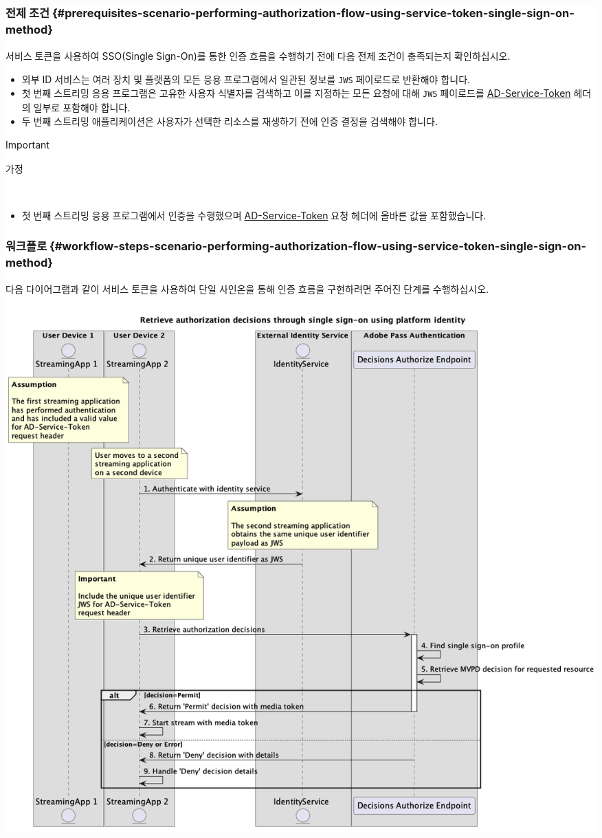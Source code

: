 ### 전제 조건 {#prerequisites-scenario-performing-authorization-flow-using-service-token-single-sign-on-method}

서비스 토큰을 사용하여 SSO(Single Sign-On)를 통한 인증 흐름을 수행하기 전에 다음 전제 조건이 충족되는지 확인하십시오.

* 외부 ID 서비스는 여러 장치 및 플랫폼의 모든 응용 프로그램에서 일관된 정보를 `JWS` 페이로드로 반환해야 합니다.
* 첫 번째 스트리밍 응용 프로그램은 고유한 사용자 식별자를 검색하고 이를 지정하는 모든 요청에 대해 `JWS` 페이로드를 [AD-Service-Token](../../appendix/headers/rest-api-v2-appendix-headers-ad-service-token.md) 헤더의 일부로 포함해야 합니다.
* 두 번째 스트리밍 애플리케이션은 사용자가 선택한 리소스를 재생하기 전에 인증 결정을 검색해야 합니다.

>[!IMPORTANT]
>
> 가정
>
> <br/>
> 
> * 첫 번째 스트리밍 응용 프로그램에서 인증을 수행했으며 [AD-Service-Token](../../appendix/headers/rest-api-v2-appendix-headers-ad-service-token.md) 요청 헤더에 올바른 값을 포함했습니다.

### 워크플로 {#workflow-steps-scenario-performing-authorization-flow-using-service-token-single-sign-on-method}

다음 다이어그램과 같이 서비스 토큰을 사용하여 단일 사인온을 통해 인증 흐름을 구현하려면 주어진 단계를 수행하십시오.

![서비스 토큰을 사용하여 SSO(Single Sign-On)를 통해 인증 결정을 검색합니다](../../../assets/rest-api-v2/flows/single-sign-on-access-flows/rest-api-v2-retrieve-authorization-decisions-through-single-sign-on-using-service-token-flow.png)
